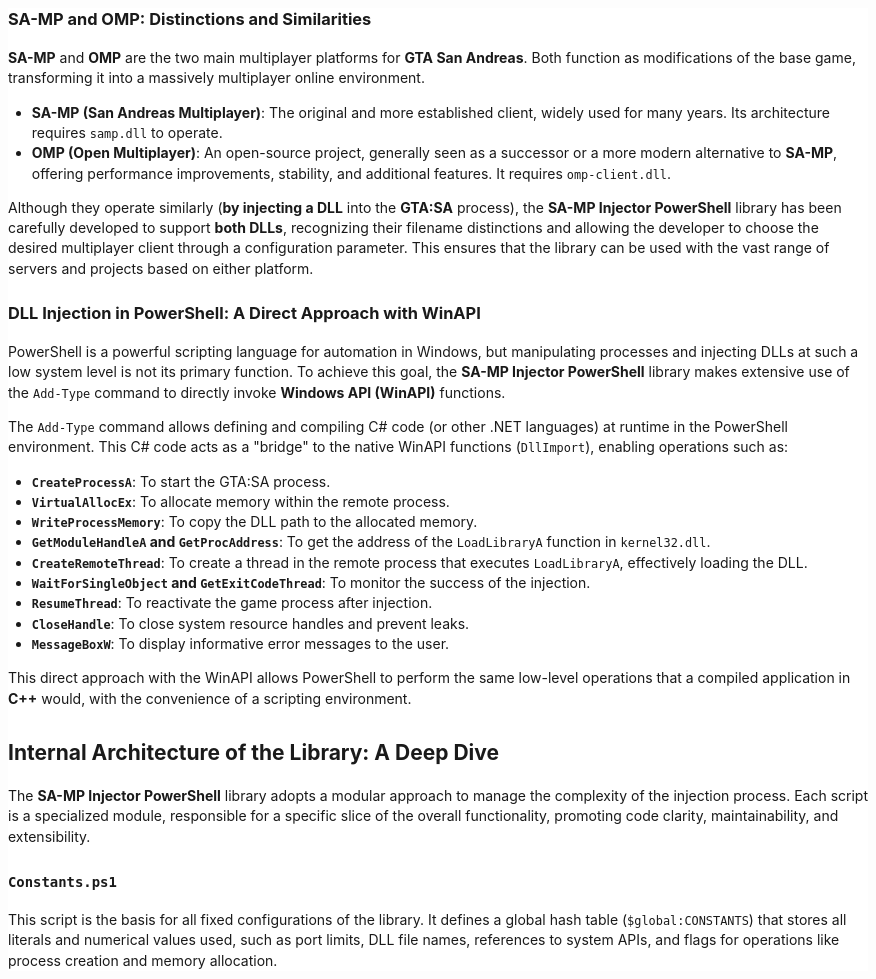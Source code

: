 ### SA-MP and OMP: Distinctions and Similarities

**SA-MP** and **OMP** are the two main multiplayer platforms for **GTA San Andreas**. Both function as modifications of the base game, transforming it into a massively multiplayer online environment.

- **SA-MP (San Andreas Multiplayer)**: The original and more established client, widely used for many years. Its architecture requires `samp.dll` to operate.
- **OMP (Open Multiplayer)**: An open-source project, generally seen as a successor or a more modern alternative to **SA-MP**, offering performance improvements, stability, and additional features. It requires `omp-client.dll`.

Although they operate similarly (**by injecting a DLL** into the **GTA:SA** process), the **SA-MP Injector PowerShell** library has been carefully developed to support **both DLLs**, recognizing their filename distinctions and allowing the developer to choose the desired multiplayer client through a configuration parameter. This ensures that the library can be used with the vast range of servers and projects based on either platform.

### DLL Injection in PowerShell: A Direct Approach with WinAPI

PowerShell is a powerful scripting language for automation in Windows, but manipulating processes and injecting DLLs at such a low system level is not its primary function. To achieve this goal, the **SA-MP Injector PowerShell** library makes extensive use of the `Add-Type` command to directly invoke **Windows API (WinAPI)** functions.

The `Add-Type` command allows defining and compiling C# code (or other .NET languages) at runtime in the PowerShell environment. This C# code acts as a "bridge" to the native WinAPI functions (`DllImport`), enabling operations such as:

- **`CreateProcessA`**: To start the GTA:SA process.
- **`VirtualAllocEx`**: To allocate memory within the remote process.
- **`WriteProcessMemory`**: To copy the DLL path to the allocated memory.
- **`GetModuleHandleA` and `GetProcAddress`**: To get the address of the `LoadLibraryA` function in `kernel32.dll`.
- **`CreateRemoteThread`**: To create a thread in the remote process that executes `LoadLibraryA`, effectively loading the DLL.
- **`WaitForSingleObject` and `GetExitCodeThread`**: To monitor the success of the injection.
- **`ResumeThread`**: To reactivate the game process after injection.
- **`CloseHandle`**: To close system resource handles and prevent leaks.
- **`MessageBoxW`**: To display informative error messages to the user.

This direct approach with the WinAPI allows PowerShell to perform the same low-level operations that a compiled application in **C++** would, with the convenience of a scripting environment.

## Internal Architecture of the Library: A Deep Dive

The **SA-MP Injector PowerShell** library adopts a modular approach to manage the complexity of the injection process. Each script is a specialized module, responsible for a specific slice of the overall functionality, promoting code clarity, maintainability, and extensibility.

### `Constants.ps1`

This script is the basis for all fixed configurations of the library. It defines a global hash table (`$global:CONSTANTS`) that stores all literals and numerical values used, such as port limits, DLL file names, references to system APIs, and flags for operations like process creation and memory allocation.
